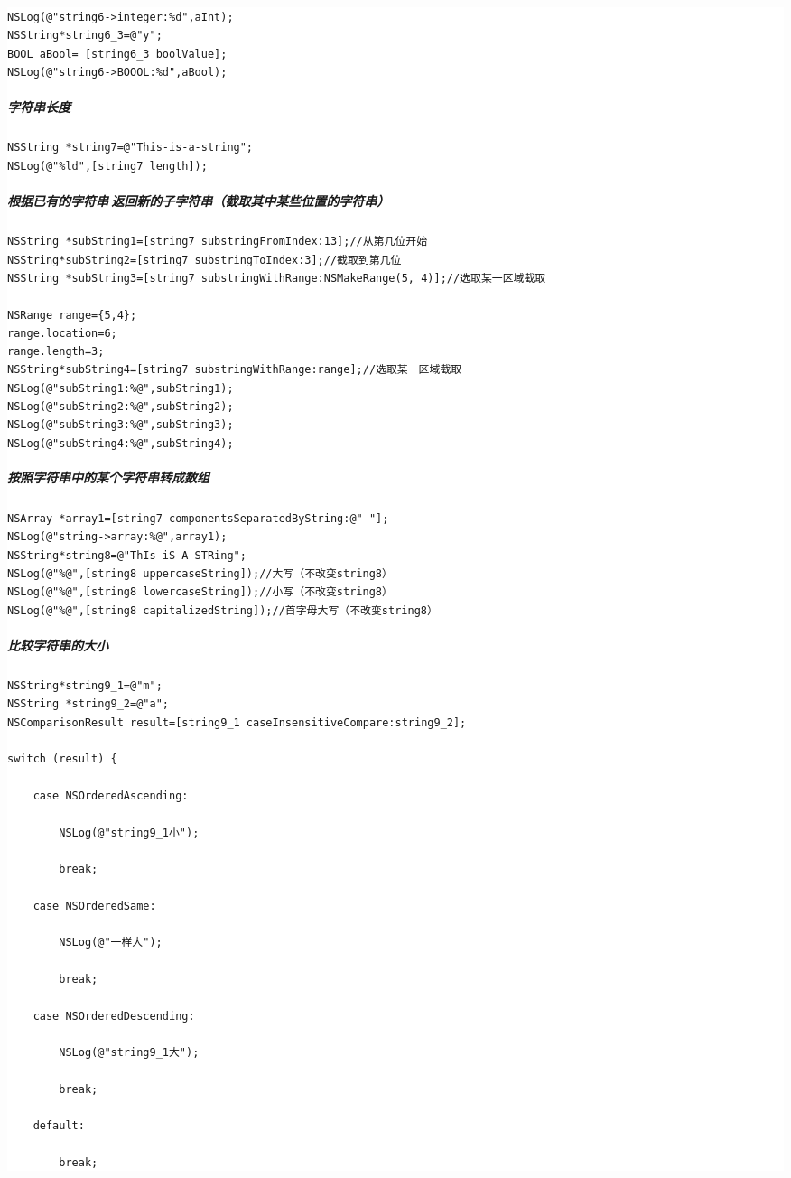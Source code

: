 ```
NSLog(@"string6->integer:%d",aInt);
NSString*string6_3=@"y";
BOOL aBool= [string6_3 boolValue];
NSLog(@"string6->BOOOL:%d",aBool);
```
##### 字符串长度
```
NSString *string7=@"This-is-a-string";
NSLog(@"%ld",[string7 length]);
```
##### 根据已有的字符串 返回新的子字符串（截取其中某些位置的字符串）
```
NSString *subString1=[string7 substringFromIndex:13];//从第几位开始
NSString*subString2=[string7 substringToIndex:3];//截取到第几位
NSString *subString3=[string7 substringWithRange:NSMakeRange(5, 4)];//选取某一区域截取

NSRange range={5,4};
range.location=6;
range.length=3;
NSString*subString4=[string7 substringWithRange:range];//选取某一区域截取
NSLog(@"subString1:%@",subString1);
NSLog(@"subString2:%@",subString2);
NSLog(@"subString3:%@",subString3);
NSLog(@"subString4:%@",subString4);
```
##### 按照字符串中的某个字符串转成数组
```
NSArray *array1=[string7 componentsSeparatedByString:@"-"];
NSLog(@"string->array:%@",array1);
NSString*string8=@"ThIs iS A STRing";
NSLog(@"%@",[string8 uppercaseString]);//大写（不改变string8）
NSLog(@"%@",[string8 lowercaseString]);//小写（不改变string8）
NSLog(@"%@",[string8 capitalizedString]);//首字母大写（不改变string8）
```
##### 比较字符串的大小
```
NSString*string9_1=@"m";
NSString *string9_2=@"a";
NSComparisonResult result=[string9_1 caseInsensitiveCompare:string9_2];

switch (result) {

    case NSOrderedAscending:

        NSLog(@"string9_1小");

        break;

    case NSOrderedSame:

        NSLog(@"一样大");

        break;

    case NSOrderedDescending:

        NSLog(@"string9_1大");

        break;

    default:

        break;
```